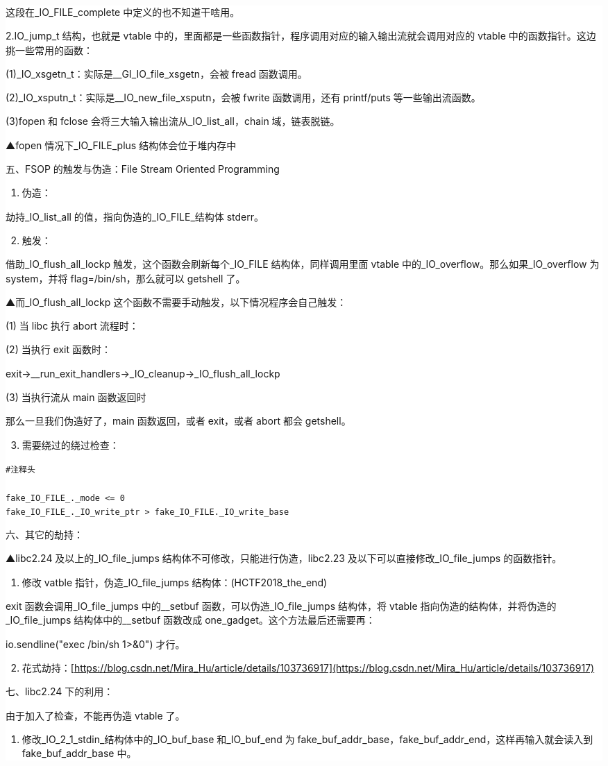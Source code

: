 这段在_IO_FILE_complete 中定义的也不知道干啥用。

2.IO_jump_t 结构，也就是 vtable 中的，里面都是一些函数指针，程序调用对应的输入输出流就会调用对应的 vtable 中的函数指针。这边挑一些常用的函数：

(1)_IO_xsgetn_t：实际是__GI_IO_file_xsgetn，会被 fread 函数调用。

(2)_IO_xsputn_t：实际是__IO_new_file_xsputn，会被 fwrite 函数调用，还有 printf/puts 等一些输出流函数。

(3)fopen 和 fclose 会将三大输入输出流从_IO_list_all，chain 域，链表脱链。

▲fopen 情况下_IO_FILE_plus 结构体会位于堆内存中

五、FSOP 的触发与伪造：File Stream Oriented Programming

1. 伪造：

劫持_IO_list_all 的值，指向伪造的_IO_FILE_结构体 stderr。

2. 触发：

借助_IO_flush_all_lockp 触发，这个函数会刷新每个_IO_FILE 结构体，同样调用里面 vtable 中的_IO_overflow。那么如果_IO_overflow 为 system，并将 flag=/bin/sh，那么就可以 getshell 了。

▲而_IO_flush_all_lockp 这个函数不需要手动触发，以下情况程序会自己触发：

(1) 当 libc 执行 abort 流程时：

(2) 当执行 exit 函数时：

exit->__run_exit_handlers->_IO_cleanup->_IO_flush_all_lockp

(3) 当执行流从 main 函数返回时

那么一旦我们伪造好了，main 函数返回，或者 exit，或者 abort 都会 getshell。

3. 需要绕过的绕过检查：

```
#注释头
 
fake_IO_FILE_._mode <= 0
fake_IO_FILE_._IO_write_ptr > fake_IO_FILE._IO_write_base

```

六、其它的劫持：

▲libc2.24 及以上的_IO_file_jumps 结构体不可修改，只能进行伪造，libc2.23 及以下可以直接修改_IO_file_jumps 的函数指针。

1. 修改 vatble 指针，伪造_IO_file_jumps 结构体：(HCTF2018_the_end)

exit 函数会调用_IO_file_jumps 中的__setbuf 函数，可以伪造_IO_file_jumps 结构体，将 vtable 指向伪造的结构体，并将伪造的_IO_file_jumps 结构体中的__setbuf 函数改成 one_gadget。这个方法最后还需要再：

io.sendline("exec /bin/sh 1>&0") 才行。

2. 花式劫持：[https://blog.csdn.net/Mira_Hu/article/details/103736917](https://blog.csdn.net/Mira_Hu/article/details/103736917)

七、libc2.24 下的利用：

由于加入了检查，不能再伪造 vtable 了。

1. 修改_IO_2_1_stdin_结构体中的_IO_buf_base 和_IO_buf_end 为 fake_buf_addr_base，fake_buf_addr_end，这样再输入就会读入到 fake_buf_addr_base 中。
